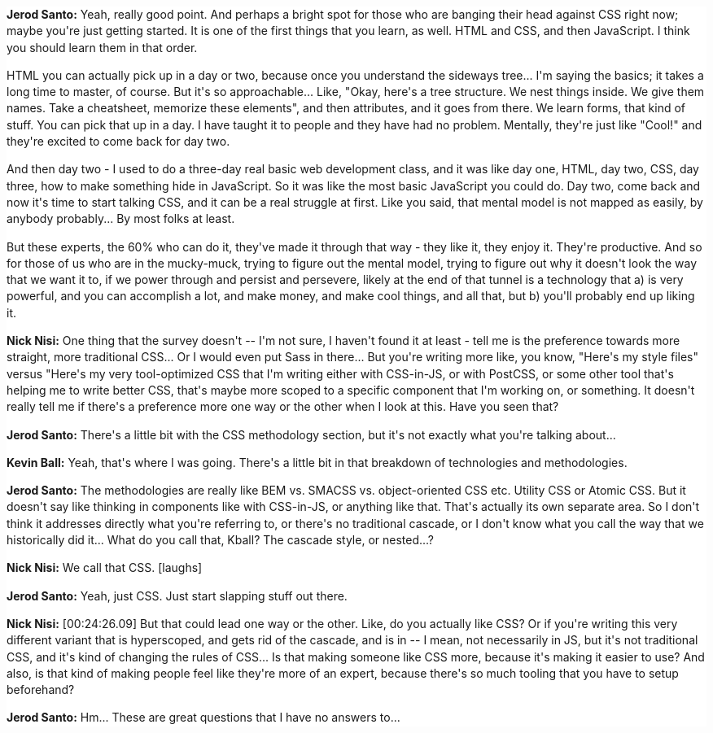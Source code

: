 **Jerod Santo:** Yeah, really good point. And perhaps a bright spot for those who are banging their head against CSS right now; maybe you're just getting started. It is one of the first things that you learn, as well. HTML and CSS, and then JavaScript. I think you should learn them in that order.

HTML you can actually pick up in a day or two, because once you understand the sideways tree... I'm saying the basics; it takes a long time to master, of course. But it's so approachable... Like, "Okay, here's a tree structure. We nest things inside. We give them names. Take a cheatsheet, memorize these elements", and then attributes, and it goes from there. We learn forms, that kind of stuff. You can pick that up in a day. I have taught it to people and they have had no problem. Mentally, they're just like "Cool!" and they're excited to come back for day two.

And then day two - I used to do a three-day real basic web development class, and it was like day one, HTML, day two, CSS, day three, how to make something hide in JavaScript. So it was like the most basic JavaScript you could do. Day two, come back and now it's time to start talking CSS, and it can be a real struggle at first. Like you said, that mental model is not mapped as easily, by anybody probably... By most folks at least.

But these experts, the 60% who can do it, they've made it through that way - they like it, they enjoy it. They're productive. And so for those of us who are in the mucky-muck, trying to figure out the mental model, trying to figure out why it doesn't look the way that we want it to, if we power through and persist and persevere, likely at the end of that tunnel is a technology that a) is very powerful, and you can accomplish a lot, and make money, and make cool things, and all that, but b) you'll probably end up liking it.

**Nick Nisi:** One thing that the survey doesn't -- I'm not sure, I haven't found it at least - tell me is the preference towards more straight, more traditional CSS... Or I would even put Sass in there... But you're writing more like, you know, "Here's my style files" versus "Here's my very tool-optimized CSS that I'm writing either with CSS-in-JS, or with PostCSS, or some other tool that's helping me to write better CSS, that's maybe more scoped to a specific component that I'm working on, or something. It doesn't really tell me if there's a preference more one way or the other when I look at this. Have you seen that?

**Jerod Santo:** There's a little bit with the CSS methodology section, but it's not exactly what you're talking about...

**Kevin Ball:** Yeah, that's where I was going. There's a little bit in that breakdown of technologies and methodologies.

**Jerod Santo:** The methodologies are really like BEM vs. SMACSS vs. object-oriented CSS etc. Utility CSS or Atomic CSS. But it doesn't say like thinking in components like with CSS-in-JS, or anything like that. That's actually its own separate area. So I don't think it addresses directly what you're referring to, or there's no traditional cascade, or I don't know what you call the way that we historically did it... What do you call that, Kball? The cascade style, or nested...?

**Nick Nisi:** We call that CSS. \[laughs\]

**Jerod Santo:** Yeah, just CSS. Just start slapping stuff out there.

**Nick Nisi:** \[00:24:26.09\] But that could lead one way or the other. Like, do you actually like CSS? Or if you're writing this very different variant that is hyperscoped, and gets rid of the cascade, and is in -- I mean, not necessarily in JS, but it's not traditional CSS, and it's kind of changing the rules of CSS... Is that making someone like CSS more, because it's making it easier to use? And also, is that kind of making people feel like they're more of an expert, because there's so much tooling that you have to setup beforehand?

**Jerod Santo:** Hm... These are great questions that I have no answers to...
